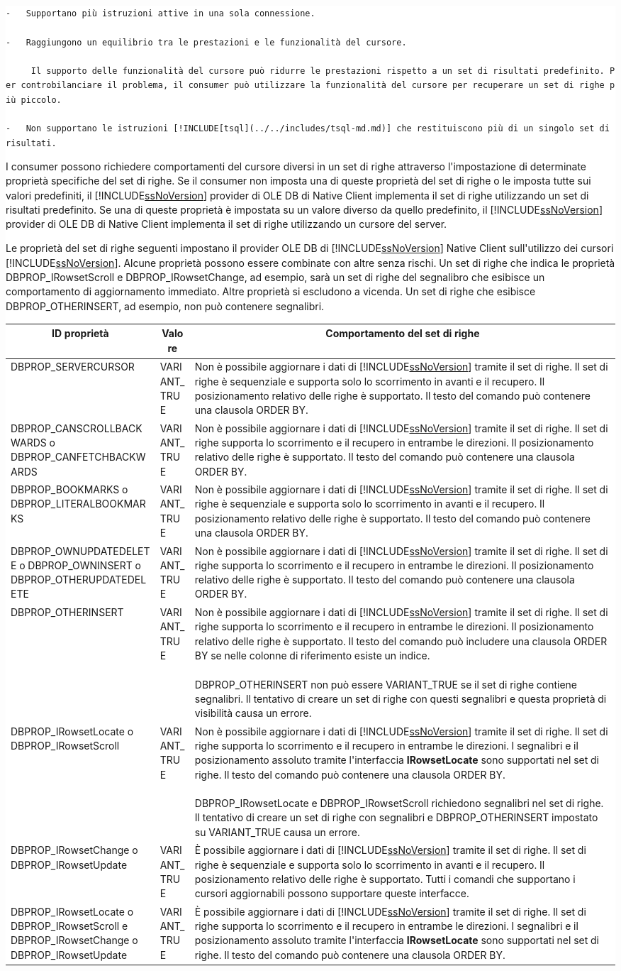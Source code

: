     -   Supportano più istruzioni attive in una sola connessione.  
  
    -   Raggiungono un equilibrio tra le prestazioni e le funzionalità del cursore.  
  
         Il supporto delle funzionalità del cursore può ridurre le prestazioni rispetto a un set di risultati predefinito. Per controbilanciare il problema, il consumer può utilizzare la funzionalità del cursore per recuperare un set di righe più piccolo.  
  
    -   Non supportano le istruzioni [!INCLUDE[tsql](../../includes/tsql-md.md)] che restituiscono più di un singolo set di risultati.  
  
 I consumer possono richiedere comportamenti del cursore diversi in un set di righe attraverso l'impostazione di determinate proprietà specifiche del set di righe. Se il consumer non imposta una di queste proprietà del set di righe o le imposta tutte sui valori predefiniti, il [!INCLUDE[ssNoVersion](../../includes/ssnoversion-md.md)] provider di OLE DB di Native Client implementa il set di righe utilizzando un set di risultati predefinito. Se una di queste proprietà è impostata su un valore diverso da quello predefinito, il [!INCLUDE[ssNoVersion](../../includes/ssnoversion-md.md)] provider di OLE DB di Native Client implementa il set di righe utilizzando un cursore del server.  
  
 Le proprietà del set di righe seguenti impostano il provider OLE DB di [!INCLUDE[ssNoVersion](../../includes/ssnoversion-md.md)] Native Client sull'utilizzo dei cursori [!INCLUDE[ssNoVersion](../../includes/ssnoversion-md.md)]. Alcune proprietà possono essere combinate con altre senza rischi. Un set di righe che indica le proprietà DBPROP_IRowsetScroll e DBPROP_IRowsetChange, ad esempio, sarà un set di righe del segnalibro che esibisce un comportamento di aggiornamento immediato. Altre proprietà si escludono a vicenda. Un set di righe che esibisce DBPROP_OTHERINSERT, ad esempio, non può contenere segnalibri.  
  
|ID proprietà|Valore|Comportamento del set di righe|  
|-----------------|-----------|---------------------|  
|DBPROP_SERVERCURSOR|VARIANT_TRUE|Non è possibile aggiornare i dati di [!INCLUDE[ssNoVersion](../../includes/ssnoversion-md.md)] tramite il set di righe. Il set di righe è sequenziale e supporta solo lo scorrimento in avanti e il recupero. Il posizionamento relativo delle righe è supportato. Il testo del comando può contenere una clausola ORDER BY.|  
|DBPROP_CANSCROLLBACKWARDS o DBPROP_CANFETCHBACKWARDS|VARIANT_TRUE|Non è possibile aggiornare i dati di [!INCLUDE[ssNoVersion](../../includes/ssnoversion-md.md)] tramite il set di righe. Il set di righe supporta lo scorrimento e il recupero in entrambe le direzioni. Il posizionamento relativo delle righe è supportato. Il testo del comando può contenere una clausola ORDER BY.|  
|DBPROP_BOOKMARKS o DBPROP_LITERALBOOKMARKS|VARIANT_TRUE|Non è possibile aggiornare i dati di [!INCLUDE[ssNoVersion](../../includes/ssnoversion-md.md)] tramite il set di righe. Il set di righe è sequenziale e supporta solo lo scorrimento in avanti e il recupero. Il posizionamento relativo delle righe è supportato. Il testo del comando può contenere una clausola ORDER BY.|  
|DBPROP_OWNUPDATEDELETE o DBPROP_OWNINSERT o DBPROP_OTHERUPDATEDELETE|VARIANT_TRUE|Non è possibile aggiornare i dati di [!INCLUDE[ssNoVersion](../../includes/ssnoversion-md.md)] tramite il set di righe. Il set di righe supporta lo scorrimento e il recupero in entrambe le direzioni. Il posizionamento relativo delle righe è supportato. Il testo del comando può contenere una clausola ORDER BY.|  
|DBPROP_OTHERINSERT|VARIANT_TRUE|Non è possibile aggiornare i dati di [!INCLUDE[ssNoVersion](../../includes/ssnoversion-md.md)] tramite il set di righe. Il set di righe supporta lo scorrimento e il recupero in entrambe le direzioni. Il posizionamento relativo delle righe è supportato. Il testo del comando può includere una clausola ORDER BY se nelle colonne di riferimento esiste un indice.<br /><br /> DBPROP_OTHERINSERT non può essere VARIANT_TRUE se il set di righe contiene segnalibri. Il tentativo di creare un set di righe con questi segnalibri e questa proprietà di visibilità causa un errore.|  
|DBPROP_IRowsetLocate o DBPROP_IRowsetScroll|VARIANT_TRUE|Non è possibile aggiornare i dati di [!INCLUDE[ssNoVersion](../../includes/ssnoversion-md.md)] tramite il set di righe. Il set di righe supporta lo scorrimento e il recupero in entrambe le direzioni. I segnalibri e il posizionamento assoluto tramite l'interfaccia **IRowsetLocate** sono supportati nel set di righe. Il testo del comando può contenere una clausola ORDER BY.<br /><br /> DBPROP_IRowsetLocate e DBPROP_IRowsetScroll richiedono segnalibri nel set di righe. Il tentativo di creare un set di righe con segnalibri e DBPROP_OTHERINSERT impostato su VARIANT_TRUE causa un errore.|  
|DBPROP_IRowsetChange o DBPROP_IRowsetUpdate|VARIANT_TRUE|È possibile aggiornare i dati di [!INCLUDE[ssNoVersion](../../includes/ssnoversion-md.md)] tramite il set di righe. Il set di righe è sequenziale e supporta solo lo scorrimento in avanti e il recupero. Il posizionamento relativo delle righe è supportato. Tutti i comandi che supportano i cursori aggiornabili possono supportare queste interfacce.|  
|DBPROP_IRowsetLocate o DBPROP_IRowsetScroll e DBPROP_IRowsetChange o DBPROP_IRowsetUpdate|VARIANT_TRUE|È possibile aggiornare i dati di [!INCLUDE[ssNoVersion](../../includes/ssnoversion-md.md)] tramite il set di righe. Il set di righe supporta lo scorrimento e il recupero in entrambe le direzioni. I segnalibri e il posizionamento assoluto tramite l'interfaccia **IRowsetLocate** sono supportati nel set di righe. Il testo del comando può contenere una clausola ORDER BY.|  